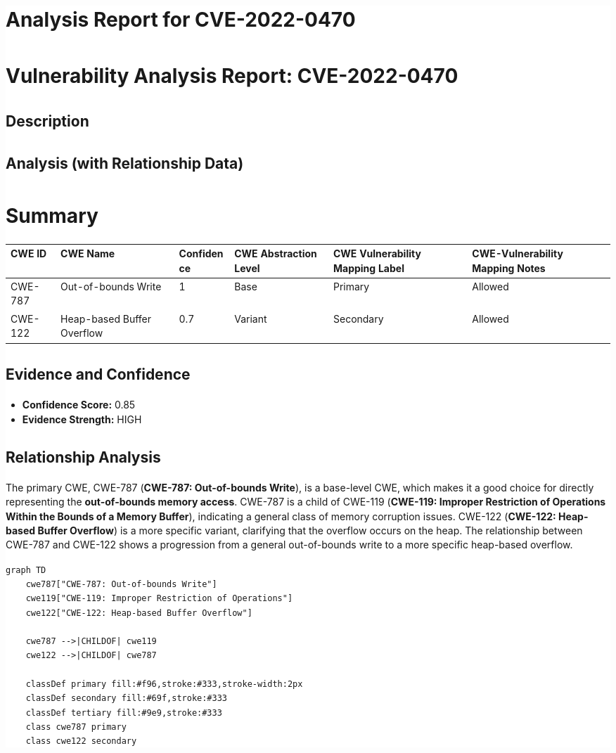 # Analysis Report for CVE-2022-0470

# Vulnerability Analysis Report: CVE-2022-0470

## Description



## Analysis (with Relationship Data)

# Summary

| CWE ID  | CWE Name                                                                                                        | Confidence | CWE Abstraction Level | CWE Vulnerability Mapping Label | CWE-Vulnerability Mapping Notes |
| :-------- | :---------------------------------------------------------------------------------------------------------------- | :--------- | :---------------------- | :------------------------------ | :------------------------------ |
| CWE-787 | Out-of-bounds Write                                                                                             | 1          | Base                    | Primary                         | Allowed                         |
| CWE-122 | Heap-based Buffer Overflow | 0.7        | Variant                 | Secondary                       | Allowed                         |

## Evidence and Confidence

*   **Confidence Score:** 0.85
*   **Evidence Strength:** HIGH

## Relationship Analysis

The primary CWE, CWE-787 (**CWE-787: Out-of-bounds Write**), is a base-level CWE, which makes it a good choice for directly representing the **out-of-bounds memory access**. CWE-787 is a child of CWE-119 (**CWE-119: Improper Restriction of Operations Within the Bounds of a Memory Buffer**), indicating a general class of memory corruption issues. CWE-122 (**CWE-122: Heap-based Buffer Overflow**) is a more specific variant, clarifying that the overflow occurs on the heap. The relationship between CWE-787 and CWE-122 shows a progression from a general out-of-bounds write to a more specific heap-based overflow.

```mermaid
graph TD
    cwe787["CWE-787: Out-of-bounds Write"]
    cwe119["CWE-119: Improper Restriction of Operations"]
    cwe122["CWE-122: Heap-based Buffer Overflow"]
    
    cwe787 -->|CHILDOF| cwe119
    cwe122 -->|CHILDOF| cwe787
    
    classDef primary fill:#f96,stroke:#333,stroke-width:2px
    classDef secondary fill:#69f,stroke:#333
    classDef tertiary fill:#9e9,stroke:#333
    class cwe787 primary
    class cwe122 secondary
```
